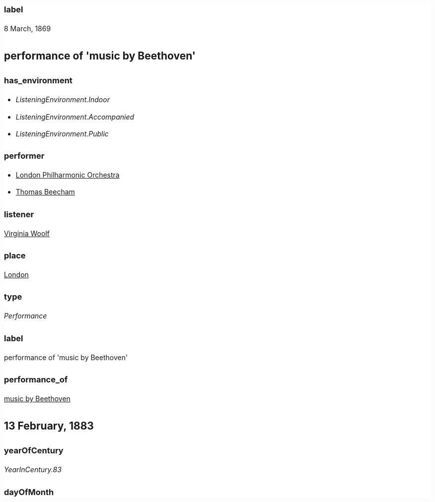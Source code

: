 ### label


8 March, 1869

## performance of 'music by Beethoven'

### has_environment

 - *ListeningEnvironment.Indoor*

 - *ListeningEnvironment.Accompanied*

 - *ListeningEnvironment.Public*

### performer

 - [London Philharmonic Orchestra](#London-Philharmonic-Orchestra)

 - [Thomas Beecham](#Thomas-Beecham)

### listener


[Virginia Woolf](#Virginia-Woolf)

### place


[London](#London)

### type


*Performance*

### label


performance of 'music by Beethoven'

### performance_of


[music by Beethoven](#music-by-Beethoven)

## 13 February, 1883

### yearOfCentury


*YearInCentury.83*

### dayOfMonth

